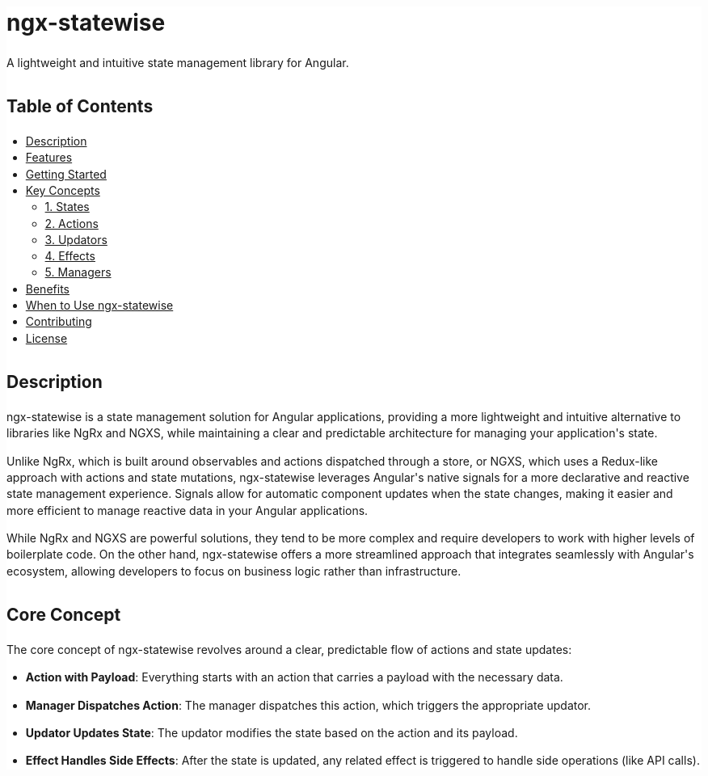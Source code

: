 # ngx-statewise

A lightweight and intuitive state management library for Angular.

## Table of Contents

- [Description](#description)
- [Features](#features)
- [Getting Started](#getting-started)
- [Key Concepts](#key-concepts)
  - [1. States](#1-states)
  - [2. Actions](#2-actions)
  - [3. Updators](#3-updators)
  - [4. Effects](#4-effects)
  - [5. Managers](#5-managers)
- [Benefits](#benefits)
- [When to Use ngx-statewise](#when-to-use-ngx-statewise)
- [Contributing](#contributing)
- [License](#license)

## Description

ngx-statewise is a state management solution for Angular applications, providing a more lightweight and intuitive alternative to libraries like NgRx and NGXS, while maintaining a clear and predictable architecture for managing your application's state.

Unlike NgRx, which is built around observables and actions dispatched through a store, or NGXS, which uses a Redux-like approach with actions and state mutations, ngx-statewise leverages Angular's native signals for a more declarative and reactive state management experience. Signals allow for automatic component updates when the state changes, making it easier and more efficient to manage reactive data in your Angular applications.

While NgRx and NGXS are powerful solutions, they tend to be more complex and require developers to work with higher levels of boilerplate code. On the other hand, ngx-statewise offers a more streamlined approach that integrates seamlessly with Angular's ecosystem, allowing developers to focus on business logic rather than infrastructure.

## Core Concept

The core concept of ngx-statewise revolves around a clear, predictable flow of actions and state updates:

- **Action with Payload**: Everything starts with an action that carries a payload with the necessary data.

- **Manager Dispatches Action**: The manager dispatches this action, which triggers the appropriate updator.

- **Updator Updates State**: The updator modifies the state based on the action and its payload.

- **Effect Handles Side Effects**: After the state is updated, any related effect is triggered to handle side operations (like API calls).
